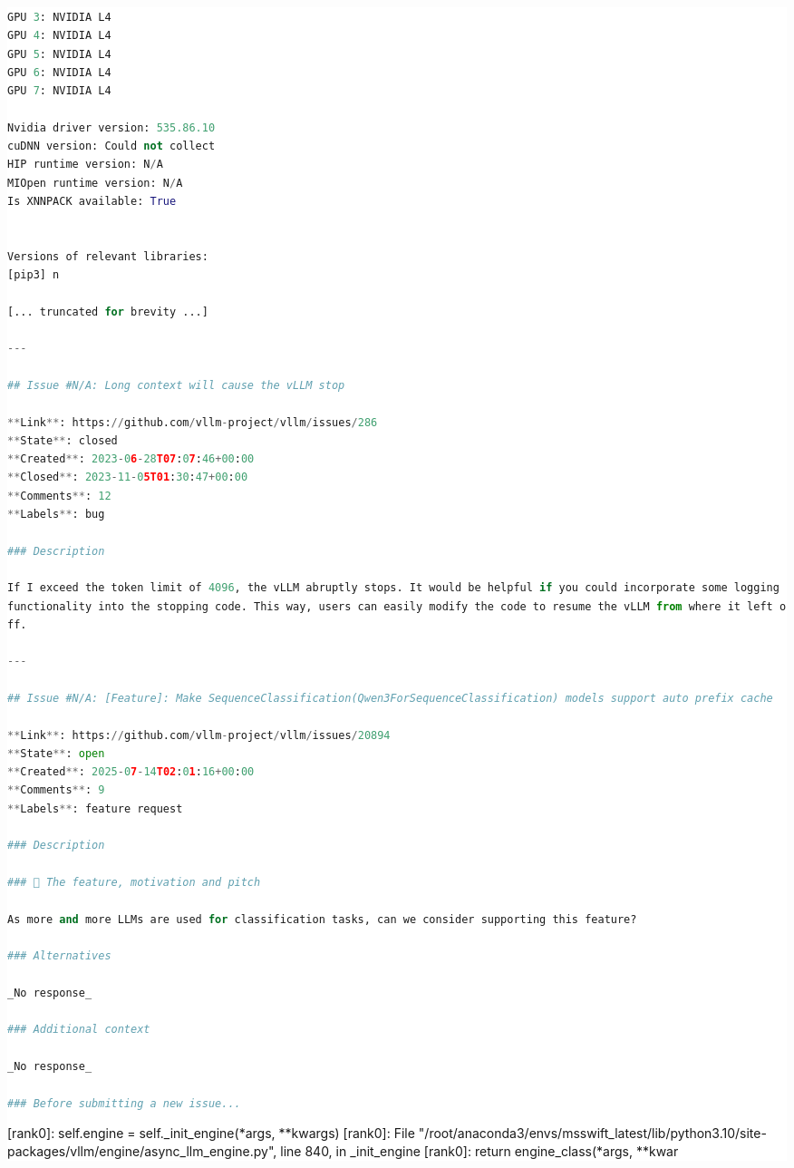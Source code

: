 ```python
GPU 3: NVIDIA L4
GPU 4: NVIDIA L4
GPU 5: NVIDIA L4
GPU 6: NVIDIA L4
GPU 7: NVIDIA L4

Nvidia driver version: 535.86.10
cuDNN version: Could not collect
HIP runtime version: N/A
MIOpen runtime version: N/A
Is XNNPACK available: True


Versions of relevant libraries:
[pip3] n

[... truncated for brevity ...]

---

## Issue #N/A: Long context will cause the vLLM stop

**Link**: https://github.com/vllm-project/vllm/issues/286
**State**: closed
**Created**: 2023-06-28T07:07:46+00:00
**Closed**: 2023-11-05T01:30:47+00:00
**Comments**: 12
**Labels**: bug

### Description

If I exceed the token limit of 4096, the vLLM abruptly stops. It would be helpful if you could incorporate some logging functionality into the stopping code. This way, users can easily modify the code to resume the vLLM from where it left off.

---

## Issue #N/A: [Feature]: Make SequenceClassification(Qwen3ForSequenceClassification) models support auto prefix cache

**Link**: https://github.com/vllm-project/vllm/issues/20894
**State**: open
**Created**: 2025-07-14T02:01:16+00:00
**Comments**: 9
**Labels**: feature request

### Description

### 🚀 The feature, motivation and pitch

As more and more LLMs are used for classification tasks, can we consider supporting this feature?

### Alternatives

_No response_

### Additional context

_No response_

### Before submitting a new issue...

```

[rank0]:     self.engine = self._init_engine(*args, **kwargs)
[rank0]:   File "/root/anaconda3/envs/msswift_latest/lib/python3.10/site-packages/vllm/engine/async_llm_engine.py", line 840, in _init_engine
[rank0]:     return engine_class(*args, **kwar